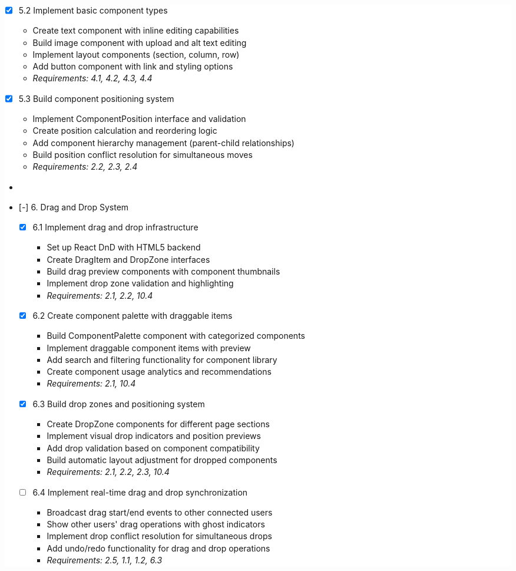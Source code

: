   - [x] 5.2 Implement basic component types


    - Create text component with inline editing capabilities
    - Build image component with upload and alt text editing
    - Implement layout components (section, column, row)
    - Add button component with link and styling options
    - _Requirements: 4.1, 4.2, 4.3, 4.4_

  - [x] 5.3 Build component positioning system


    - Implement ComponentPosition interface and validation
    - Create position calculation and reordering logic
    - Add component hierarchy management (parent-child relationships)
    - Build position conflict resolution for simultaneous moves
    - _Requirements: 2.2, 2.3, 2.4_
-

- [-] 6. Drag and Drop System


  - [x] 6.1 Implement drag and drop infrastructure


    - Set up React DnD with HTML5 backend
    - Create DragItem and DropZone interfaces
    - Build drag preview components with component thumbnails
    - Implement drop zone validation and highlighting
    - _Requirements: 2.1, 2.2, 10.4_

  - [x] 6.2 Create component palette with draggable items


    - Build ComponentPalette component with categorized components
    - Implement draggable component items with preview
    - Add search and filtering functionality for component library
    - Create component usage analytics and recommendations
    - _Requirements: 2.1, 10.4_

  - [x] 6.3 Build drop zones and positioning system




    - Create DropZone components for different page sections
    - Implement visual drop indicators and position previews
    - Add drop validation based on component compatibility
    - Build automatic layout adjustment for dropped components
    - _Requirements: 2.1, 2.2, 2.3, 10.4_

  - [ ] 6.4 Implement real-time drag and drop synchronization





    - Broadcast drag start/end events to other connected users
    - Show other users' drag operations with ghost indicators
    - Implement drop conflict resolution for simultaneous drops
    - Add undo/redo functionality for drag and drop operations
    - _Requirements: 2.5, 1.1, 1.2, 6.3_
